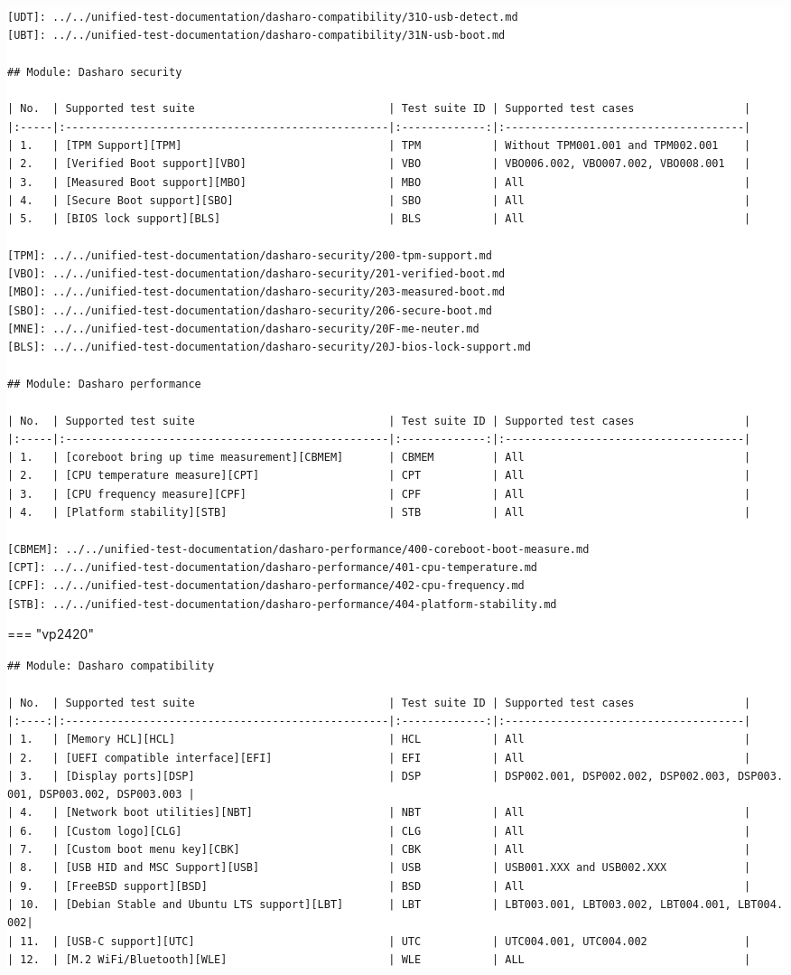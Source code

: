     [UDT]: ../../unified-test-documentation/dasharo-compatibility/31O-usb-detect.md
    [UBT]: ../../unified-test-documentation/dasharo-compatibility/31N-usb-boot.md

    ## Module: Dasharo security

    | No.  | Supported test suite                              | Test suite ID | Supported test cases                 |
    |:-----|:--------------------------------------------------|:-------------:|:-------------------------------------|
    | 1.   | [TPM Support][TPM]                                | TPM           | Without TPM001.001 and TPM002.001    |
    | 2.   | [Verified Boot support][VBO]                      | VBO           | VBO006.002, VBO007.002, VBO008.001   |
    | 3.   | [Measured Boot support][MBO]                      | MBO           | All                                  |
    | 4.   | [Secure Boot support][SBO]                        | SBO           | All                                  |
    | 5.   | [BIOS lock support][BLS]                          | BLS           | All                                  |

    [TPM]: ../../unified-test-documentation/dasharo-security/200-tpm-support.md
    [VBO]: ../../unified-test-documentation/dasharo-security/201-verified-boot.md
    [MBO]: ../../unified-test-documentation/dasharo-security/203-measured-boot.md
    [SBO]: ../../unified-test-documentation/dasharo-security/206-secure-boot.md
    [MNE]: ../../unified-test-documentation/dasharo-security/20F-me-neuter.md
    [BLS]: ../../unified-test-documentation/dasharo-security/20J-bios-lock-support.md

    ## Module: Dasharo performance

    | No.  | Supported test suite                              | Test suite ID | Supported test cases                 |
    |:-----|:--------------------------------------------------|:-------------:|:-------------------------------------|
    | 1.   | [coreboot bring up time measurement][CBMEM]       | CBMEM         | All                                  |
    | 2.   | [CPU temperature measure][CPT]                    | CPT           | All                                  |
    | 3.   | [CPU frequency measure][CPF]                      | CPF           | All                                  |
    | 4.   | [Platform stability][STB]                         | STB           | All                                  |

    [CBMEM]: ../../unified-test-documentation/dasharo-performance/400-coreboot-boot-measure.md
    [CPT]: ../../unified-test-documentation/dasharo-performance/401-cpu-temperature.md
    [CPF]: ../../unified-test-documentation/dasharo-performance/402-cpu-frequency.md
    [STB]: ../../unified-test-documentation/dasharo-performance/404-platform-stability.md

=== "vp2420"

    ## Module: Dasharo compatibility

    | No.  | Supported test suite                              | Test suite ID | Supported test cases                 |
    |:----:|:--------------------------------------------------|:-------------:|:-------------------------------------|
    | 1.   | [Memory HCL][HCL]                                 | HCL           | All                                  |
    | 2.   | [UEFI compatible interface][EFI]                  | EFI           | All                                  |
    | 3.   | [Display ports][DSP]                              | DSP           | DSP002.001, DSP002.002, DSP002.003, DSP003.001, DSP003.002, DSP003.003 |
    | 4.   | [Network boot utilities][NBT]                     | NBT           | All                                  |
    | 6.   | [Custom logo][CLG]                                | CLG           | All                                  |
    | 7.   | [Custom boot menu key][CBK]                       | CBK           | All                                  |
    | 8.   | [USB HID and MSC Support][USB]                    | USB           | USB001.XXX and USB002.XXX            |
    | 9.   | [FreeBSD support][BSD]                            | BSD           | All                                  |
    | 10.  | [Debian Stable and Ubuntu LTS support][LBT]       | LBT           | LBT003.001, LBT003.002, LBT004.001, LBT004.002|
    | 11.  | [USB-C support][UTC]                              | UTC           | UTC004.001, UTC004.002               |
    | 12.  | [M.2 WiFi/Bluetooth][WLE]                         | WLE           | ALL                                  |